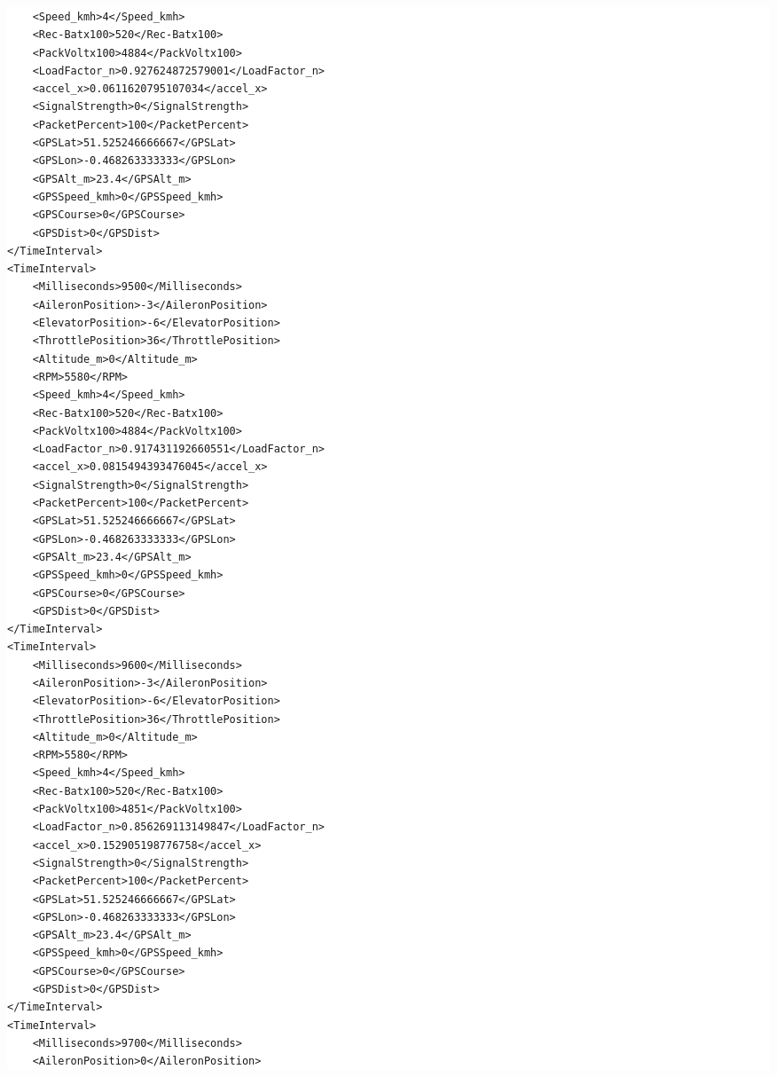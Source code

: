 		<Speed_kmh>4</Speed_kmh>
		<Rec-Batx100>520</Rec-Batx100>
		<PackVoltx100>4884</PackVoltx100>
		<LoadFactor_n>0.927624872579001</LoadFactor_n>
		<accel_x>0.0611620795107034</accel_x>
		<SignalStrength>0</SignalStrength>
		<PacketPercent>100</PacketPercent>
		<GPSLat>51.525246666667</GPSLat>
		<GPSLon>-0.468263333333</GPSLon>
		<GPSAlt_m>23.4</GPSAlt_m>
		<GPSSpeed_kmh>0</GPSSpeed_kmh>
		<GPSCourse>0</GPSCourse>
		<GPSDist>0</GPSDist>
	</TimeInterval>
	<TimeInterval>
		<Milliseconds>9500</Milliseconds>
		<AileronPosition>-3</AileronPosition>
		<ElevatorPosition>-6</ElevatorPosition>
		<ThrottlePosition>36</ThrottlePosition>
		<Altitude_m>0</Altitude_m>
		<RPM>5580</RPM>
		<Speed_kmh>4</Speed_kmh>
		<Rec-Batx100>520</Rec-Batx100>
		<PackVoltx100>4884</PackVoltx100>
		<LoadFactor_n>0.917431192660551</LoadFactor_n>
		<accel_x>0.0815494393476045</accel_x>
		<SignalStrength>0</SignalStrength>
		<PacketPercent>100</PacketPercent>
		<GPSLat>51.525246666667</GPSLat>
		<GPSLon>-0.468263333333</GPSLon>
		<GPSAlt_m>23.4</GPSAlt_m>
		<GPSSpeed_kmh>0</GPSSpeed_kmh>
		<GPSCourse>0</GPSCourse>
		<GPSDist>0</GPSDist>
	</TimeInterval>
	<TimeInterval>
		<Milliseconds>9600</Milliseconds>
		<AileronPosition>-3</AileronPosition>
		<ElevatorPosition>-6</ElevatorPosition>
		<ThrottlePosition>36</ThrottlePosition>
		<Altitude_m>0</Altitude_m>
		<RPM>5580</RPM>
		<Speed_kmh>4</Speed_kmh>
		<Rec-Batx100>520</Rec-Batx100>
		<PackVoltx100>4851</PackVoltx100>
		<LoadFactor_n>0.856269113149847</LoadFactor_n>
		<accel_x>0.152905198776758</accel_x>
		<SignalStrength>0</SignalStrength>
		<PacketPercent>100</PacketPercent>
		<GPSLat>51.525246666667</GPSLat>
		<GPSLon>-0.468263333333</GPSLon>
		<GPSAlt_m>23.4</GPSAlt_m>
		<GPSSpeed_kmh>0</GPSSpeed_kmh>
		<GPSCourse>0</GPSCourse>
		<GPSDist>0</GPSDist>
	</TimeInterval>
	<TimeInterval>
		<Milliseconds>9700</Milliseconds>
		<AileronPosition>0</AileronPosition>
